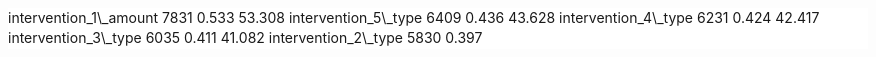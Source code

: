 <td style="text-align:left;">
intervention_1\_amount
</td>
<td style="text-align:right;">
7831
</td>
<td style="text-align:right;">
0.533
</td>
<td style="text-align:right;">
53.308
</td>
</tr>
<tr>
<td style="text-align:left;">
intervention_5\_type
</td>
<td style="text-align:right;">
6409
</td>
<td style="text-align:right;">
0.436
</td>
<td style="text-align:right;">
43.628
</td>
</tr>
<tr>
<td style="text-align:left;">
intervention_4\_type
</td>
<td style="text-align:right;">
6231
</td>
<td style="text-align:right;">
0.424
</td>
<td style="text-align:right;">
42.417
</td>
</tr>
<tr>
<td style="text-align:left;">
intervention_3\_type
</td>
<td style="text-align:right;">
6035
</td>
<td style="text-align:right;">
0.411
</td>
<td style="text-align:right;">
41.082
</td>
</tr>
<tr>
<td style="text-align:left;">
intervention_2\_type
</td>
<td style="text-align:right;">
5830
</td>
<td style="text-align:right;">
0.397